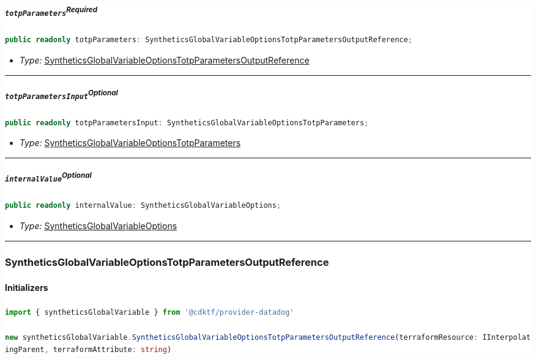 ##### `totpParameters`<sup>Required</sup> <a name="totpParameters" id="@cdktf/provider-datadog.syntheticsGlobalVariable.SyntheticsGlobalVariableOptionsOutputReference.property.totpParameters"></a>

```typescript
public readonly totpParameters: SyntheticsGlobalVariableOptionsTotpParametersOutputReference;
```

- *Type:* <a href="#@cdktf/provider-datadog.syntheticsGlobalVariable.SyntheticsGlobalVariableOptionsTotpParametersOutputReference">SyntheticsGlobalVariableOptionsTotpParametersOutputReference</a>

---

##### `totpParametersInput`<sup>Optional</sup> <a name="totpParametersInput" id="@cdktf/provider-datadog.syntheticsGlobalVariable.SyntheticsGlobalVariableOptionsOutputReference.property.totpParametersInput"></a>

```typescript
public readonly totpParametersInput: SyntheticsGlobalVariableOptionsTotpParameters;
```

- *Type:* <a href="#@cdktf/provider-datadog.syntheticsGlobalVariable.SyntheticsGlobalVariableOptionsTotpParameters">SyntheticsGlobalVariableOptionsTotpParameters</a>

---

##### `internalValue`<sup>Optional</sup> <a name="internalValue" id="@cdktf/provider-datadog.syntheticsGlobalVariable.SyntheticsGlobalVariableOptionsOutputReference.property.internalValue"></a>

```typescript
public readonly internalValue: SyntheticsGlobalVariableOptions;
```

- *Type:* <a href="#@cdktf/provider-datadog.syntheticsGlobalVariable.SyntheticsGlobalVariableOptions">SyntheticsGlobalVariableOptions</a>

---


### SyntheticsGlobalVariableOptionsTotpParametersOutputReference <a name="SyntheticsGlobalVariableOptionsTotpParametersOutputReference" id="@cdktf/provider-datadog.syntheticsGlobalVariable.SyntheticsGlobalVariableOptionsTotpParametersOutputReference"></a>

#### Initializers <a name="Initializers" id="@cdktf/provider-datadog.syntheticsGlobalVariable.SyntheticsGlobalVariableOptionsTotpParametersOutputReference.Initializer"></a>

```typescript
import { syntheticsGlobalVariable } from '@cdktf/provider-datadog'

new syntheticsGlobalVariable.SyntheticsGlobalVariableOptionsTotpParametersOutputReference(terraformResource: IInterpolatingParent, terraformAttribute: string)
```
